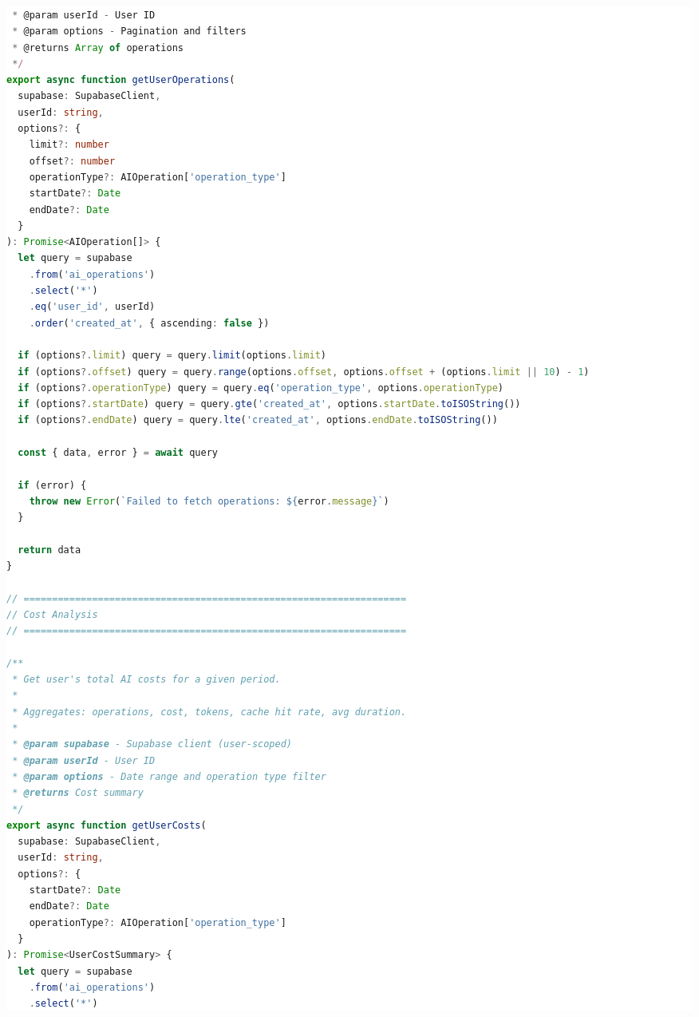 ```typescript
 * @param userId - User ID
 * @param options - Pagination and filters
 * @returns Array of operations
 */
export async function getUserOperations(
  supabase: SupabaseClient,
  userId: string,
  options?: {
    limit?: number
    offset?: number
    operationType?: AIOperation['operation_type']
    startDate?: Date
    endDate?: Date
  }
): Promise<AIOperation[]> {
  let query = supabase
    .from('ai_operations')
    .select('*')
    .eq('user_id', userId)
    .order('created_at', { ascending: false })

  if (options?.limit) query = query.limit(options.limit)
  if (options?.offset) query = query.range(options.offset, options.offset + (options.limit || 10) - 1)
  if (options?.operationType) query = query.eq('operation_type', options.operationType)
  if (options?.startDate) query = query.gte('created_at', options.startDate.toISOString())
  if (options?.endDate) query = query.lte('created_at', options.endDate.toISOString())

  const { data, error } = await query

  if (error) {
    throw new Error(`Failed to fetch operations: ${error.message}`)
  }

  return data
}

// ===================================================================
// Cost Analysis
// ===================================================================

/**
 * Get user's total AI costs for a given period.
 *
 * Aggregates: operations, cost, tokens, cache hit rate, avg duration.
 *
 * @param supabase - Supabase client (user-scoped)
 * @param userId - User ID
 * @param options - Date range and operation type filter
 * @returns Cost summary
 */
export async function getUserCosts(
  supabase: SupabaseClient,
  userId: string,
  options?: {
    startDate?: Date
    endDate?: Date
    operationType?: AIOperation['operation_type']
  }
): Promise<UserCostSummary> {
  let query = supabase
    .from('ai_operations')
    .select('*')
```
